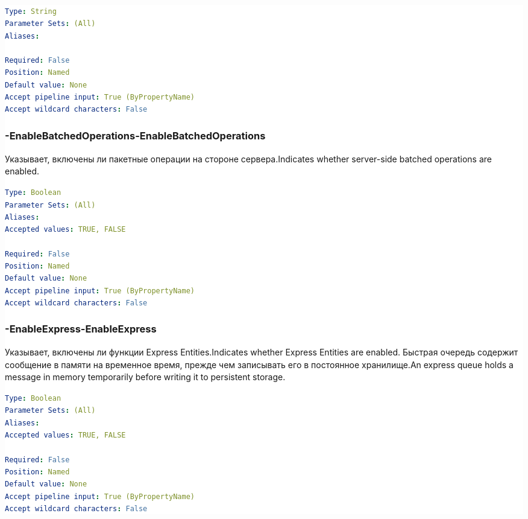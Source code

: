 ```yaml
Type: String
Parameter Sets: (All)
Aliases: 

Required: False
Position: Named
Default value: None
Accept pipeline input: True (ByPropertyName)
Accept wildcard characters: False
```

### <span data-ttu-id="b269a-121">-EnableBatchedOperations</span><span class="sxs-lookup"><span data-stu-id="b269a-121">-EnableBatchedOperations</span></span>
<span data-ttu-id="b269a-122">Указывает, включены ли пакетные операции на стороне сервера.</span><span class="sxs-lookup"><span data-stu-id="b269a-122">Indicates whether server-side batched operations are enabled.</span></span>

```yaml
Type: Boolean
Parameter Sets: (All)
Aliases: 
Accepted values: TRUE, FALSE

Required: False
Position: Named
Default value: None
Accept pipeline input: True (ByPropertyName)
Accept wildcard characters: False
```

### <span data-ttu-id="b269a-123">-EnableExpress</span><span class="sxs-lookup"><span data-stu-id="b269a-123">-EnableExpress</span></span>
<span data-ttu-id="b269a-124">Указывает, включены ли функции Express Entities.</span><span class="sxs-lookup"><span data-stu-id="b269a-124">Indicates whether Express Entities are enabled.</span></span> <span data-ttu-id="b269a-125">Быстрая очередь содержит сообщение в памяти на временное время, прежде чем записывать его в постоянное хранилище.</span><span class="sxs-lookup"><span data-stu-id="b269a-125">An express queue holds a message in memory temporarily before writing it to persistent storage.</span></span>

```yaml
Type: Boolean
Parameter Sets: (All)
Aliases: 
Accepted values: TRUE, FALSE

Required: False
Position: Named
Default value: None
Accept pipeline input: True (ByPropertyName)
Accept wildcard characters: False
```
